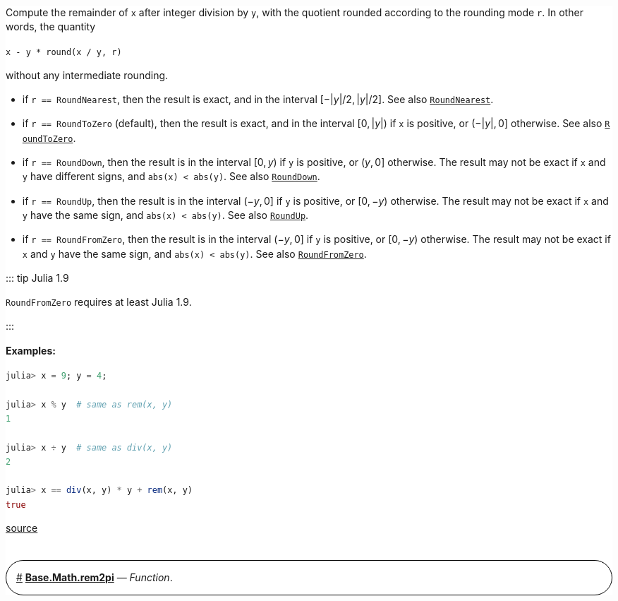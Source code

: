 Compute the remainder of `x` after integer division by `y`, with the quotient rounded according to the rounding mode `r`. In other words, the quantity

```
x - y * round(x / y, r)
```


without any intermediate rounding.
- if `r == RoundNearest`, then the result is exact, and in the interval $[-|y| / 2, |y| / 2]$. See also [`RoundNearest`](/base/math#Base.Rounding.RoundNearest).
  
- if `r == RoundToZero` (default), then the result is exact, and in the interval $[0, |y|)$ if `x` is positive, or $(-|y|, 0]$ otherwise. See also [`RoundToZero`](/base/math#Base.Rounding.RoundToZero).
  
- if `r == RoundDown`, then the result is in the interval $[0, y)$ if `y` is positive, or $(y, 0]$ otherwise. The result may not be exact if `x` and `y` have different signs, and `abs(x) < abs(y)`. See also [`RoundDown`](/base/math#Base.Rounding.RoundDown).
  
- if `r == RoundUp`, then the result is in the interval $(-y, 0]$ if `y` is positive, or $[0, -y)$ otherwise. The result may not be exact if `x` and `y` have the same sign, and `abs(x) < abs(y)`. See also [`RoundUp`](/base/math#Base.Rounding.RoundUp).
  
- if `r == RoundFromZero`, then the result is in the interval $(-y, 0]$ if `y` is positive, or $[0, -y)$ otherwise. The result may not be exact if `x` and `y` have the same sign, and `abs(x) < abs(y)`. See also [`RoundFromZero`](/base/math#Base.Rounding.RoundFromZero).
  

::: tip Julia 1.9

`RoundFromZero` requires at least Julia 1.9.

:::

**Examples:**

```julia
julia> x = 9; y = 4;

julia> x % y  # same as rem(x, y)
1

julia> x ÷ y  # same as div(x, y)
2

julia> x == div(x, y) * y + rem(x, y)
true
```



[source](https://github.com/JuliaLang/julia/blob/d0ea96fb3beee191e4f46c76ae048c5a0ef4a3a8/base/div.jl#L51-L95)

</div>
<br>
<div style='border-width:1px; border-style:solid; border-color:black; padding: 1em; border-radius: 25px;'>
<a id='Base.Math.rem2pi' href='#Base.Math.rem2pi'>#</a>&nbsp;<b><u>Base.Math.rem2pi</u></b> &mdash; <i>Function</i>.
